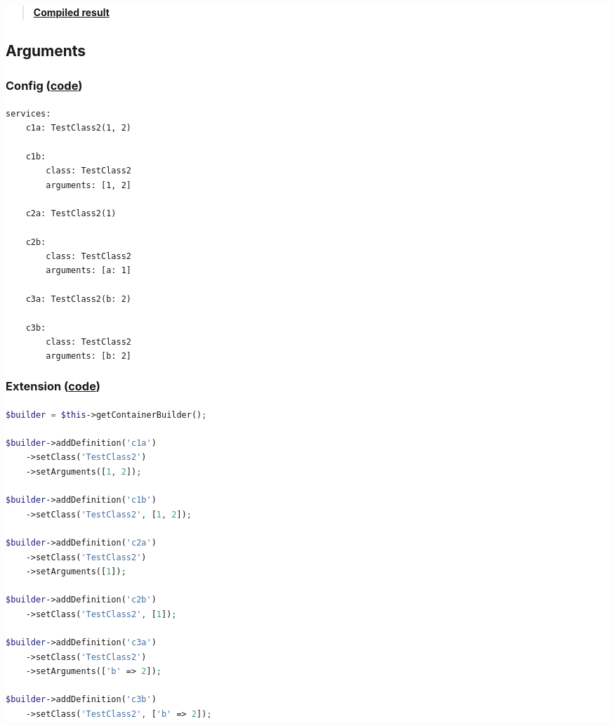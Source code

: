 > #### [Compiled result](https://github.com/planette/cookbook-dependency-injection/blob/master/2.3/container/Container_syntax.php#L141-L158)

## Arguments

### Config ([code](https://github.com/planette/cookbook-dependency-injection/blob/master/2.3/syntax/neon/syntax.neon#L21-L38))

```neon
services:
	c1a: TestClass2(1, 2)

	c1b:
		class: TestClass2
		arguments: [1, 2]

	c2a: TestClass2(1)

	c2b:
		class: TestClass2
		arguments: [a: 1]

	c3a: TestClass2(b: 2)

	c3b:
		class: TestClass2
		arguments: [b: 2]
```

### Extension ([code](https://github.com/planette/cookbook-dependency-injection/blob/master/2.3/syntax/extension/SyntaxExtension.php#L35-L56))

```php
$builder = $this->getContainerBuilder();

$builder->addDefinition('c1a')
	->setClass('TestClass2')
	->setArguments([1, 2]);

$builder->addDefinition('c1b')
	->setClass('TestClass2', [1, 2]);

$builder->addDefinition('c2a')
	->setClass('TestClass2')
	->setArguments([1]);

$builder->addDefinition('c2b')
	->setClass('TestClass2', [1]);

$builder->addDefinition('c3a')
	->setClass('TestClass2')
	->setArguments(['b' => 2]);

$builder->addDefinition('c3b')
	->setClass('TestClass2', ['b' => 2]);
```
